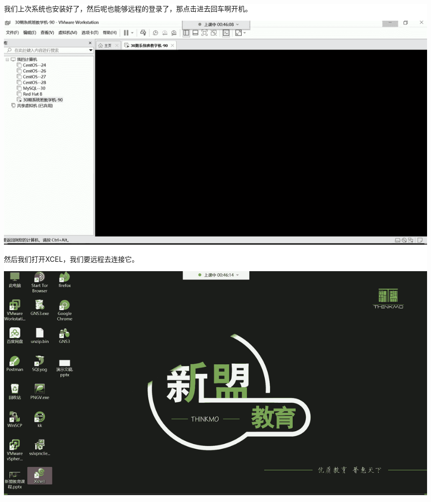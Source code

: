 我们上次系统也安装好了，然后呢也能够远程的登录了，那点击进去回车啊开机。

![](img/be285920a3861062f1010b438a00e96c_9.png)

然后我们打开XCEL，我们要远程去连接它。

![](img/be285920a3861062f1010b438a00e96c_11.png)
